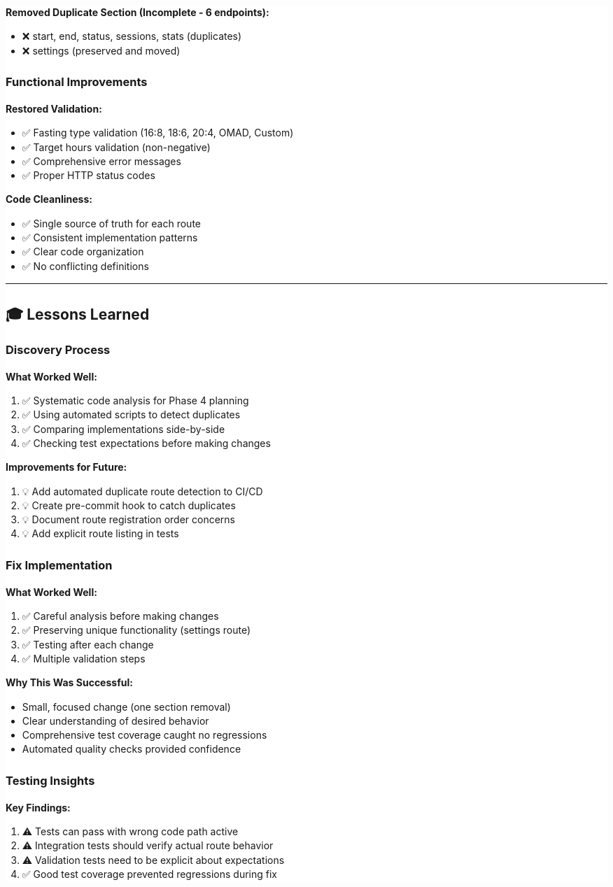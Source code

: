**Removed Duplicate Section (Incomplete - 6 endpoints):**
- ❌ start, end, status, sessions, stats (duplicates)
- ❌ settings (preserved and moved)

### Functional Improvements

**Restored Validation:**
- ✅ Fasting type validation (16:8, 18:6, 20:4, OMAD, Custom)
- ✅ Target hours validation (non-negative)
- ✅ Comprehensive error messages
- ✅ Proper HTTP status codes

**Code Cleanliness:**
- ✅ Single source of truth for each route
- ✅ Consistent implementation patterns
- ✅ Clear code organization
- ✅ No conflicting definitions

---

## 🎓 Lessons Learned

### Discovery Process

**What Worked Well:**
1. ✅ Systematic code analysis for Phase 4 planning
2. ✅ Using automated scripts to detect duplicates
3. ✅ Comparing implementations side-by-side
4. ✅ Checking test expectations before making changes

**Improvements for Future:**
1. 💡 Add automated duplicate route detection to CI/CD
2. 💡 Create pre-commit hook to catch duplicates
3. 💡 Document route registration order concerns
4. 💡 Add explicit route listing in tests

### Fix Implementation

**What Worked Well:**
1. ✅ Careful analysis before making changes
2. ✅ Preserving unique functionality (settings route)
3. ✅ Testing after each change
4. ✅ Multiple validation steps

**Why This Was Successful:**
- Small, focused change (one section removal)
- Clear understanding of desired behavior
- Comprehensive test coverage caught no regressions
- Automated quality checks provided confidence

### Testing Insights

**Key Findings:**
1. ⚠️ Tests can pass with wrong code path active
2. ⚠️ Integration tests should verify actual route behavior
3. ⚠️ Validation tests need to be explicit about expectations
4. ✅ Good test coverage prevented regressions during fix

